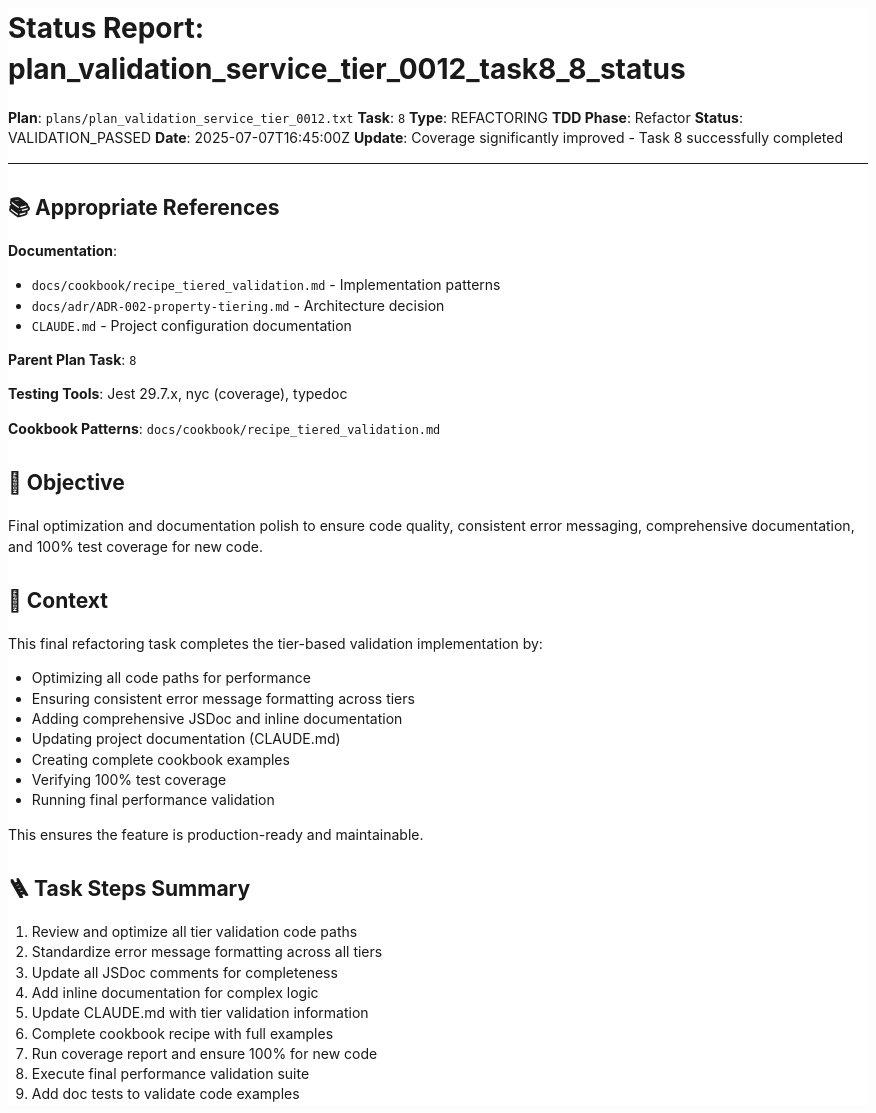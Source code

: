 
# Status Report: plan_validation_service_tier_0012_task8_8_status

**Plan**: `plans/plan_validation_service_tier_0012.txt`
**Task**: `8`
**Type**: REFACTORING
**TDD Phase**: Refactor
**Status**: VALIDATION_PASSED
**Date**: 2025-07-07T16:45:00Z
**Update**: Coverage significantly improved - Task 8 successfully completed

---

## 📚 Appropriate References

**Documentation**: 
- `docs/cookbook/recipe_tiered_validation.md` - Implementation patterns
- `docs/adr/ADR-002-property-tiering.md` - Architecture decision
- `CLAUDE.md` - Project configuration documentation

**Parent Plan Task**: `8` 

**Testing Tools**: Jest 29.7.x, nyc (coverage), typedoc

**Cookbook Patterns**: `docs/cookbook/recipe_tiered_validation.md`

## 🎯 Objective

Final optimization and documentation polish to ensure code quality, consistent error messaging, comprehensive documentation, and 100% test coverage for new code.

## 📝 Context

This final refactoring task completes the tier-based validation implementation by:
- Optimizing all code paths for performance
- Ensuring consistent error message formatting across tiers
- Adding comprehensive JSDoc and inline documentation
- Updating project documentation (CLAUDE.md)
- Creating complete cookbook examples
- Verifying 100% test coverage
- Running final performance validation

This ensures the feature is production-ready and maintainable.

## 🪜 Task Steps Summary

1. Review and optimize all tier validation code paths
2. Standardize error message formatting across all tiers
3. Update all JSDoc comments for completeness
4. Add inline documentation for complex logic
5. Update CLAUDE.md with tier validation information
6. Complete cookbook recipe with full examples
7. Run coverage report and ensure 100% for new code
8. Execute final performance validation suite
9. Add doc tests to validate code examples
